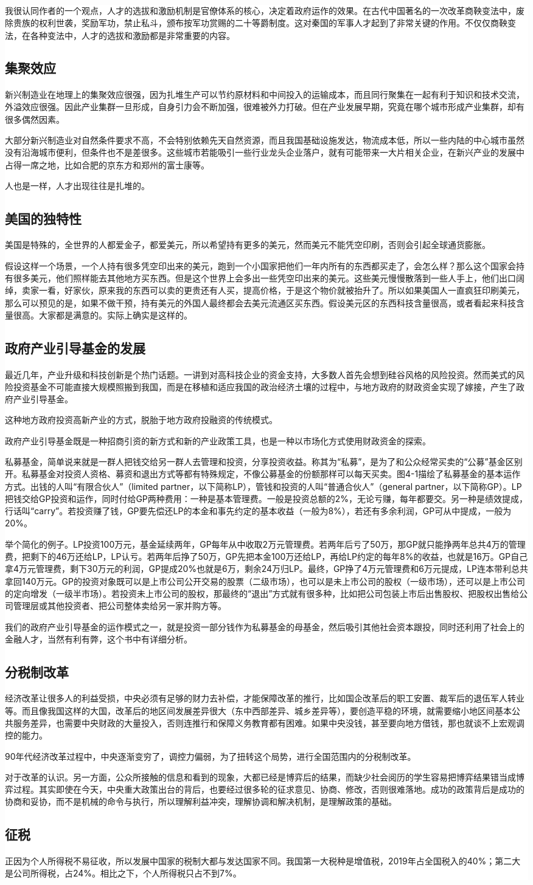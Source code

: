 我很认同作者的一个观点，人才的选拔和激励机制是官僚体系的核心，决定着政府运作的效果。在古代中国著名的一次改革商鞅变法中，废除贵族的权利世袭，奖励军功，禁止私斗，颁布按军功赏赐的二十等爵制度。这对秦国的军事人才起到了非常关键的作用。不仅仅商鞅变法，在各种变法中，人才的选拔和激励都是非常重要的内容。

## 集聚效应

新兴制造业在地理上的集聚效应很强，因为扎堆生产可以节约原材料和中间投入的运输成本，而且同行聚集在一起有利于知识和技术交流，外溢效应很强。因此产业集群一旦形成，自身引力会不断加强，很难被外力打破。但在产业发展早期，究竟在哪个城市形成产业集群，却有很多偶然因素。

大部分新兴制造业对自然条件要求不高，不会特别依赖先天自然资源，而且我国基础设施发达，物流成本低，所以一些内陆的中心城市虽然没有沿海城市便利，但条件也不是差很多。这些城市若能吸引一些行业龙头企业落户，就有可能带来一大片相关企业，在新兴产业的发展中占得一席之地，比如合肥的京东方和郑州的富士康等。

人也是一样，人才出现往往是扎堆的。

## 美国的独特性

美国是特殊的，全世界的人都爱金子，都爱美元，所以希望持有更多的美元，然而美元不能凭空印刷，否则会引起全球通货膨胀。

假设这样一个场景，一个人持有很多凭空印出来的美元，跑到一个小国家把他们一年内所有的东西都买走了，会怎么样？那么这个国家会持有很多美元，他们照样能去其他地方买东西。但是这个世界上会多出一些凭空印出来的美元。这些美元慢慢散落到一些人手上，他们出口阔绰，卖家一看，好家伙，原来我的东西可以卖的更贵还有人买，提高价格，于是这个物价就被抬升了。所以如果美国人一直疯狂印刷美元，那么可以预见的是，如果不做干预，持有美元的外国人最终都会去美元流通区买东西。假设美元区的东西科技含量很高，或者看起来科技含量很高。大家都是满意的。实际上确实是这样的。

## 政府产业引导基金的发展

最近几年，产业升级和科技创新是个热门话题。一讲到对高科技企业的资金支持，大多数人首先会想到硅谷风格的风险投资。然而美式的风险投资基金不可能直接大规模照搬到我国，而是在移植和适应我国的政治经济土壤的过程中，与地方政府的财政资金实现了嫁接，产生了政府产业引导基金。

这种地方政府投资高新产业的方式，脱胎于地方政府投融资的传统模式。

政府产业引导基金既是一种招商引资的新方式和新的产业政策工具，也是一种以市场化方式使用财政资金的探索。

私募基金，简单说来就是一群人把钱交给另一群人去管理和投资，分享投资收益。称其为“私募”，是为了和公众经常买卖的“公募”基金区别开。私募基金对投资人资格、募资和退出方式等都有特殊规定，不像公募基金的份额那样可以每天买卖。图4-1描绘了私募基金的基本运作方式。出钱的人叫“有限合伙人”（limited partner，以下简称LP），管钱和投资的人叫“普通合伙人”（general partner，以下简称GP）。LP把钱交给GP投资和运作，同时付给GP两种费用：一种是基本管理费。一般是投资总额的2%，无论亏赚，每年都要交。另一种是绩效提成，行话叫“carry”。若投资赚了钱，GP要先偿还LP的本金和事先约定的基本收益（一般为8%），若还有多余利润，GP可从中提成，一般为20%。

举个简化的例子。LP投资100万元，基金延续两年，GP每年从中收取2万元管理费。若两年后亏了50万，那GP就只能挣两年总共4万的管理费，把剩下的46万还给LP，LP认亏。若两年后挣了50万，GP先把本金100万还给LP，再给LP约定的每年8%的收益，也就是16万。GP自己拿4万元管理费，剩下30万元的利润，GP提成20%也就是6万，剩余24万归LP。最终，GP挣了4万元管理费和6万元提成，LP连本带利总共拿回140万元。GP的投资对象既可以是上市公司公开交易的股票（二级市场），也可以是未上市公司的股权（一级市场），还可以是上市公司的定向增发（一级半市场）。若投资未上市公司的股权，那最终的“退出”方式就有很多种，比如把公司包装上市后出售股权、把股权出售给公司管理层或其他投资者、把公司整体卖给另一家并购方等。

我们的政府产业引导基金的运作模式之一，就是投资一部分钱作为私募基金的母基金，然后吸引其他社会资本跟投，同时还利用了社会上的金融人才，当然有利有弊，这个书中有详细分析。

## 分税制改革

经济改革让很多人的利益受损，中央必须有足够的财力去补偿，才能保障改革的推行，比如国企改革后的职工安置、裁军后的退伍军人转业等。而且像我国这样的大国，改革后的地区间发展差异很大（东中西部差异、城乡差异等），要创造平稳的环境，就需要缩小地区间基本公共服务差异，也需要中央财政的大量投入，否则连推行和保障义务教育都有困难。如果中央没钱，甚至要向地方借钱，那也就谈不上宏观调控的能力。

90年代经济改革过程中，中央逐渐变穷了，调控力偏弱，为了扭转这个局势，进行全国范围内的分税制改革。

对于改革的认识。另一方面，公众所接触的信息和看到的现象，大都已经是博弈后的结果，而缺少社会阅历的学生容易把博弈结果错当成博弈过程。其实即使在今天，中央重大政策出台的背后，也要经过很多轮的征求意见、协商、修改，否则很难落地。成功的政策背后是成功的协商和妥协，而不是机械的命令与执行，所以理解利益冲突，理解协调和解决机制，是理解政策的基础。

## 征税

正因为个人所得税不易征收，所以发展中国家的税制大都与发达国家不同。我国第一大税种是增值税，2019年占全国税入的40%；第二大是公司所得税，占24%。相比之下，个人所得税只占不到7%。
